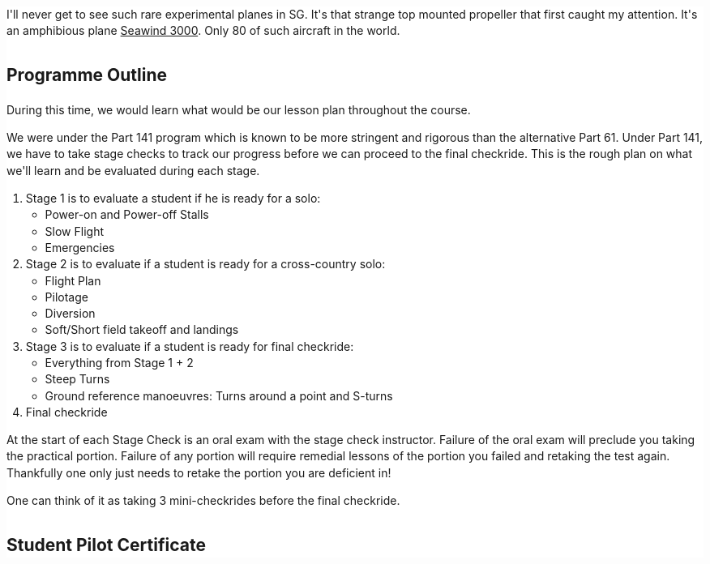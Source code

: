 I'll never get to see such rare experimental planes in SG. It's that strange top mounted propeller that first caught my attention. It's an amphibious plane [Seawind 3000](https://en.wikipedia.org/wiki/Seawind_International_Seawind). Only 80 of such aircraft in the world.

## Programme Outline

During this time, we would learn what would be our lesson plan throughout the course.

We were under the Part 141 program which is known to be more stringent and rigorous than the alternative Part 61. Under Part 141, we have to take stage checks to track our progress before we can proceed to the final checkride. This is the rough plan on what we'll learn and be evaluated during each stage.

1. Stage 1 is to evaluate a student if he is ready for a solo:
    - Power-on and Power-off Stalls
    - Slow Flight
    - Emergencies
2. Stage 2 is to evaluate if a student is ready for a cross-country solo:
    - Flight Plan
    - Pilotage
    - Diversion
    - Soft/Short field takeoff and landings
3. Stage 3 is to evaluate if a student is ready for final checkride:
    - Everything from Stage 1 + 2
    - Steep Turns
    - Ground reference manoeuvres: Turns around a point and S-turns
4. Final checkride

At the start of each Stage Check is an oral exam with the stage check instructor. Failure of the oral exam will preclude you taking the practical portion. Failure of any portion will require remedial lessons of the portion you failed and retaking the test again. Thankfully one only just needs to retake the portion you are deficient in!

One can think of it as taking 3 mini-checkrides before the final checkride.

## Student Pilot Certificate
